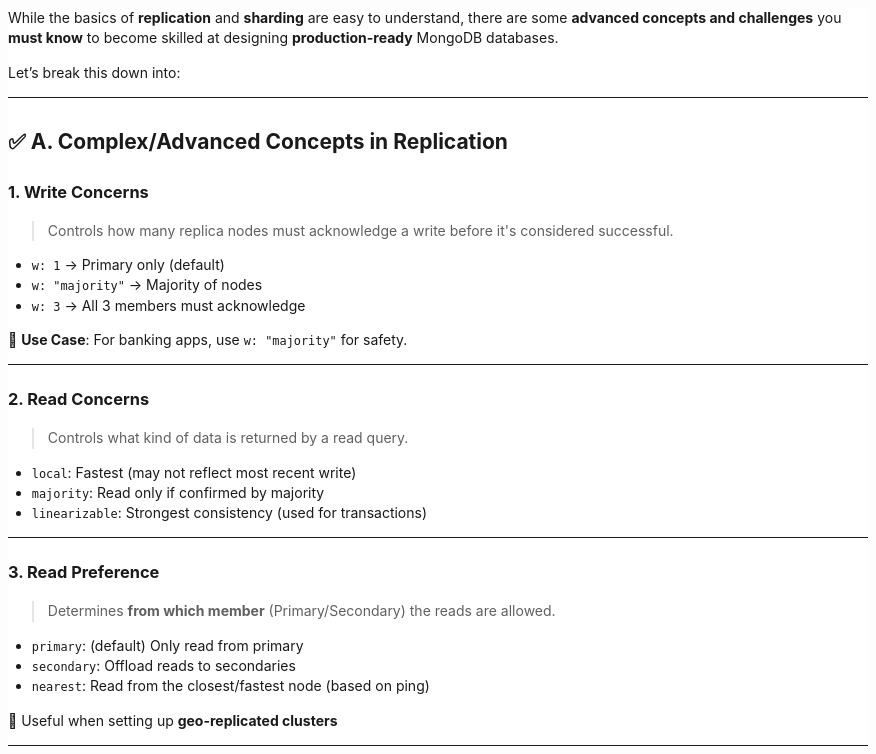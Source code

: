 
























While the basics of **replication** and **sharding** are easy to understand, there are some **advanced concepts and challenges** you **must know** to become skilled at designing **production-ready** MongoDB databases.

Let’s break this down into:

---

## ✅ A. Complex/Advanced Concepts in **Replication**

### 1. **Write Concerns**

> Controls how many replica nodes must acknowledge a write before it's considered successful.

* `w: 1` → Primary only (default)
* `w: "majority"` → Majority of nodes
* `w: 3` → All 3 members must acknowledge

📌 **Use Case**: For banking apps, use `w: "majority"` for safety.

---

### 2. **Read Concerns**

> Controls what kind of data is returned by a read query.

* `local`: Fastest (may not reflect most recent write)
* `majority`: Read only if confirmed by majority
* `linearizable`: Strongest consistency (used for transactions)

---

### 3. **Read Preference**

> Determines **from which member** (Primary/Secondary) the reads are allowed.

* `primary`: (default) Only read from primary
* `secondary`: Offload reads to secondaries
* `nearest`: Read from the closest/fastest node (based on ping)

📌 Useful when setting up **geo-replicated clusters**

---